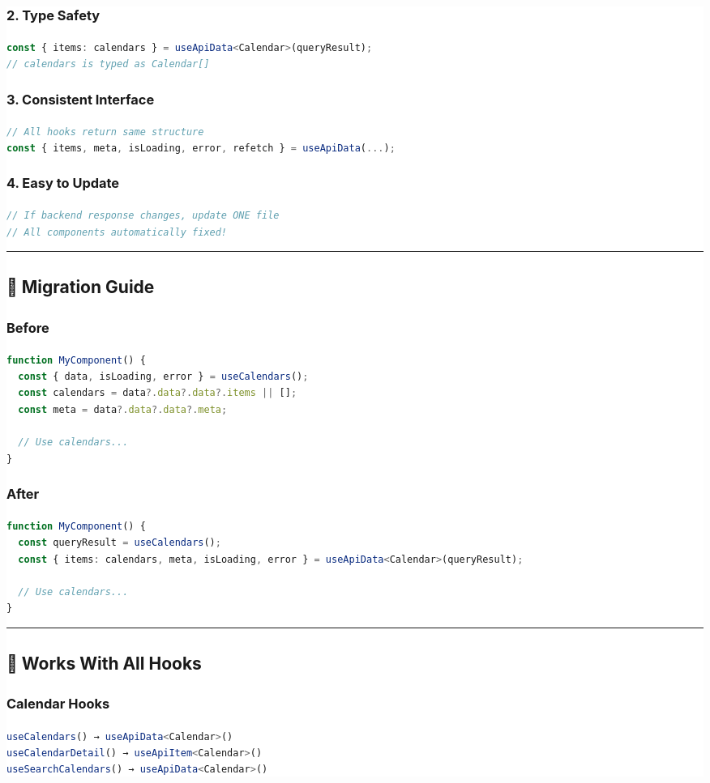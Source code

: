 ### 2. **Type Safety**
```typescript
const { items: calendars } = useApiData<Calendar>(queryResult);
// calendars is typed as Calendar[]
```

### 3. **Consistent Interface**
```typescript
// All hooks return same structure
const { items, meta, isLoading, error, refetch } = useApiData(...);
```

### 4. **Easy to Update**
```typescript
// If backend response changes, update ONE file
// All components automatically fixed!
```

---

## 🎯 Migration Guide

### Before
```typescript
function MyComponent() {
  const { data, isLoading, error } = useCalendars();
  const calendars = data?.data?.data?.items || [];
  const meta = data?.data?.data?.meta;
  
  // Use calendars...
}
```

### After
```typescript
function MyComponent() {
  const queryResult = useCalendars();
  const { items: calendars, meta, isLoading, error } = useApiData<Calendar>(queryResult);
  
  // Use calendars...
}
```

---

## 🔄 Works With All Hooks

### Calendar Hooks
```typescript
useCalendars() → useApiData<Calendar>()
useCalendarDetail() → useApiItem<Calendar>()
useSearchCalendars() → useApiData<Calendar>()
```
